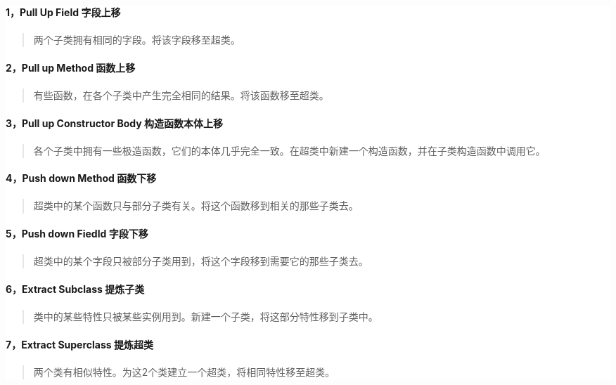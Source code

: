 #### 1，Pull Up Field 字段上移
> 两个子类拥有相同的字段。将该字段移至超类。

#### 2，Pull up Method 函数上移
> 有些函数，在各个子类中产生完全相同的结果。将该函数移至超类。

#### 3，Pull up Constructor Body 构造函数本体上移
> 各个子类中拥有一些极造函数，它们的本体几乎完全一致。在超类中新建一个构造函数，并在子类构造函数中调用它。

#### 4，Push down Method 函数下移
> 超类中的某个函数只与部分子类有关。将这个函数移到相关的那些子类去。

#### 5，Push down Fiedld 字段下移
> 超类中的某个字段只被部分子类用到，将这个字段移到需要它的那些子类去。

#### 6，Extract Subclass 提炼子类
> 类中的某些特性只被某些实例用到。新建一个子类，将这部分特性移到子类中。

#### 7，Extract Superclass 提炼超类
> 两个类有相似特性。为这2个类建立一个超类，将相同特性移至超类。